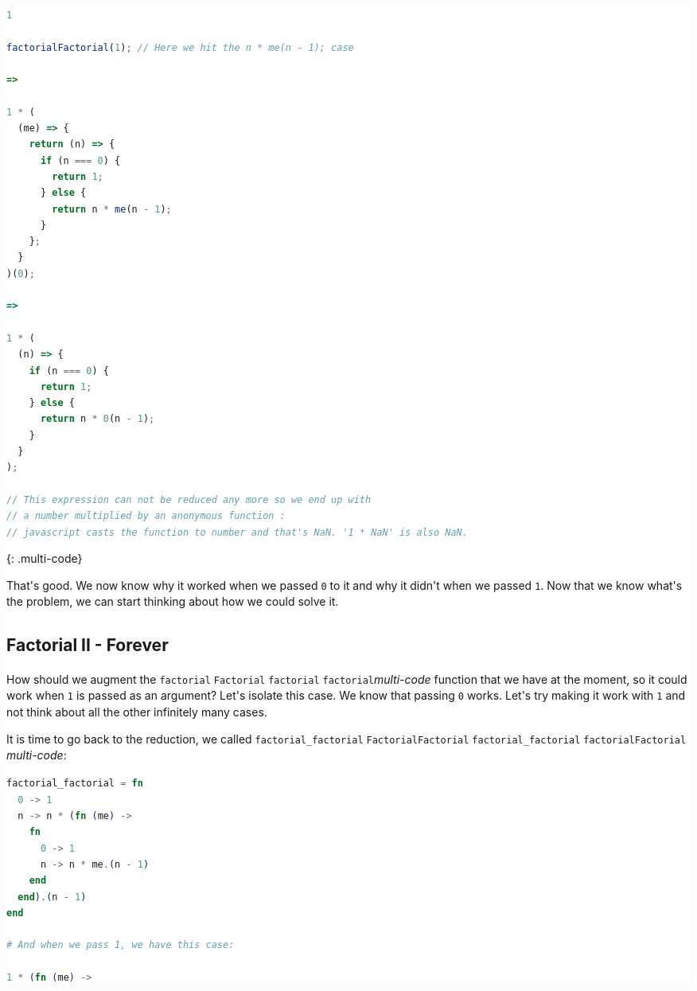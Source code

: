 ```javascript
1

factorialFactorial(1); // Here we hit the n * me(n - 1); case

=>

1 * (
  (me) => {
    return (n) => {
      if (n === 0) {
        return 1;
      } else {
        return n * me(n - 1);
      }
    };
  }
)(0);

=>

1 * (
  (n) => {
    if (n === 0) {
      return 1;
    } else {
      return n * 0(n - 1);
    }
  }
);

// This expression can not be reduced any more so we end up with
// a number multiplied by an anonymous function :
// javascript casts the function to number and that's NaN. '1 * NaN' is also NaN.
```
{: .multi-code}

That's good. We now know why it worked when we passed `0` to it and why it didn't when we passed `1`.
Now that we know what's the problem, we can start thinking about how we could solve it.

## Factorial II - Forever

How should we augment the `factorial` `Factorial` `factorial` `factorial`*multi-code* function that we have at the moment, so it could work when `1` is passed as an argument?
Let's isolate this case. We know that passing `0` works. Let's try making it work with `1` and not think about all the other infinitely many cases.

It is time to go back to the reduction, we called `factorial_factorial` `FactorialFactorial` `factorial_factorial` `factorialFactorial`*multi-code*:

```elixir
factorial_factorial = fn
  0 -> 1
  n -> n * (fn (me) ->
    fn
      0 -> 1
      n -> n * me.(n - 1)
    end
  end).(n - 1)
end

# And when we pass 1, we have this case:

1 * (fn (me) ->
```